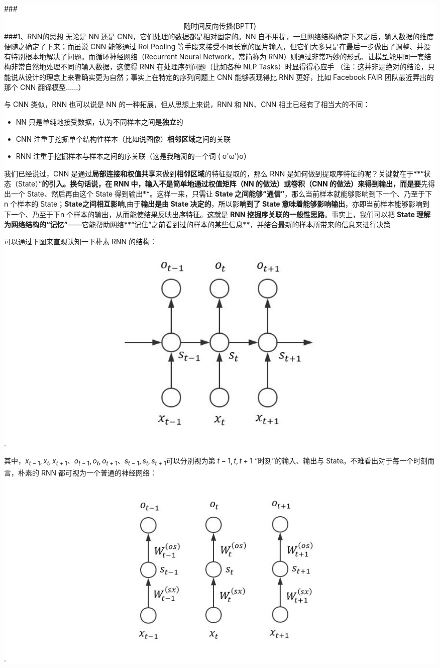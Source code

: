 ###<center>随时间反向传播(BPTT)</center>
###1、RNN的思想
无论是 NN 还是 CNN，它们处理的数据都是相对固定的。NN 自不用提，一旦网络结构确定下来之后，输入数据的维度便随之确定了下来；而虽说 CNN 能够通过 RoI Pooling 等手段来接受不同长宽的图片输入，但它们大多只是在最后一步做出了调整、并没有特别根本地解决了问题。而循环神经网络（Recurrent Neural Network，常简称为 RNN）则通过非常巧妙的形式、让模型能用同一套结构非常自然地处理不同的输入数据，这使得 RNN 在处理序列问题（比如各种 NLP Tasks）时显得得心应手
（注：这并非是绝对的结论，只能说从设计的理念上来看确实更为自然；事实上在特定的序列问题上 CNN 能够表现得比 RNN 更好，比如 Facebook FAIR 团队最近弄出的那个 CNN 翻译模型……）

与 CNN 类似，RNN 也可以说是 NN 的一种拓展，但从思想上来说，RNN 和 NN、CNN 相比已经有了相当大的不同：
+ NN 只是单纯地接受数据，认为不同样本之间是**独立**的

+ CNN 注重于挖掘单个结构性样本（比如说图像）**相邻区域**之间的关联

+ RNN 注重于挖掘样本与样本之间的序关联（这是我瞎掰的一个词 ( σ'ω')σ）

我们已经说过，CNN 是通过**局部连接和权值共享**来做到**相邻区域**的特征提取的，那么 RNN 是如何做到提取序特征的呢？关键就在于**“状态（State）”**的引入。换句话说，在 RNN 中，输入不是简单地通过权值矩阵（NN 的做法）或卷积（CNN 的做法）来得到输出，而是要**先得出一个 State、然后再由这个 State 得到输出**。这样一来，只需让 **State 之间能够“通信”**，那么当前样本就能够影响到下一个、乃至于下 n 个样本的 State；**State之间相互影响**,由于**输出是由 State 决定的**，所以影**响到了 State 意味着能够影响输出**，亦即当前样本能够影响到下一个、乃至于下n 个样本的输出，从而能使结果反映出序特征。这就是 **RNN 挖掘序关联的一般性思路**。事实上，我们可以把 **State 理解为网络结构的“记忆”**——它能帮助网络**“记住”之前看到过的样本的某些信息**，并结合最新的样本所带来的信息来进行决策

可以通过下图来直观认知一下朴素 RNN 的结构：
<center><img src='./img/1.jpg' width='400'/></center>.

其中，$x_{t-1},x_t,x_{t+1}、o_{t-1},o_t,o_{t+1}、s_{t-1},s_t,s_{t+1}$可以分别视为第 $t-1,t,t+1$ “时刻”的输入、输出与 State。不难看出对于每一个时刻而言，朴素的 RNN 都可视为一个普通的神经网络：
<center><img src='./img/2.jpg' width='400'/></center>.
